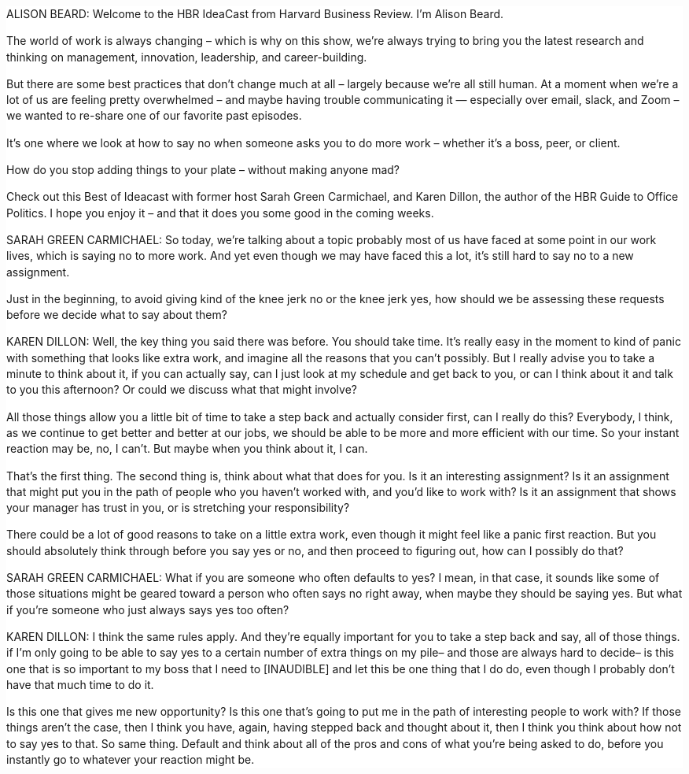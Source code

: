 ALISON BEARD: Welcome to the HBR IdeaCast from Harvard Business Review. I’m Alison Beard.

The world of work is always changing – which is why on this show, we’re always trying to bring you the latest research and thinking on management, innovation, leadership, and career-building.

But there are some best practices that don’t change much at all – largely because we’re all still human.  At a moment when we’re a lot of us are feeling pretty overwhelmed – and maybe having trouble communicating it — especially over email, slack, and Zoom – we wanted to re-share one of our favorite past episodes.

It’s one where we look at how to say no when someone asks you to do more work – whether it’s a boss, peer, or client.

How do you stop adding things to your plate – without making anyone mad?

Check out this Best of Ideacast with former host Sarah Green Carmichael, and Karen Dillon, the author of the HBR Guide to Office Politics. I hope you enjoy it – and that it does you some good in the coming weeks.

SARAH GREEN CARMICHAEL: So today, we’re talking about a topic probably most of us have faced at some point in our work lives, which is saying no to more work. And yet even though we may have faced this a lot, it’s still hard to say no to a new assignment.

Just in the beginning, to avoid giving kind of the knee jerk no or the knee jerk yes, how should we be assessing these requests before we decide what to say about them?

KAREN DILLON: Well, the key thing you said there was before. You should take time. It’s really easy in the moment to kind of panic with something that looks like extra work, and imagine all the reasons that you can’t possibly. But I really advise you to take a minute to think about it, if you can actually say, can I just look at my schedule and get back to you, or can I think about it and talk to you this afternoon? Or could we discuss what that might involve?

All those things allow you a little bit of time to take a step back and actually consider first, can I really do this? Everybody, I think, as we continue to get better and better at our jobs, we should be able to be more and more efficient with our time. So your instant reaction may be, no, I can’t. But maybe when you think about it, I can.

That’s the first thing. The second thing is, think about what that does for you. Is it an interesting assignment? Is it an assignment that might put you in the path of people who you haven’t worked with, and you’d like to work with? Is it an assignment that shows your manager has trust in you, or is stretching your responsibility?

There could be a lot of good reasons to take on a little extra work, even though it might feel like a panic first reaction. But you should absolutely think through before you say yes or no, and then proceed to figuring out, how can I possibly do that?

SARAH GREEN CARMICHAEL: What if you are someone who often defaults to yes? I mean, in that case, it sounds like some of those situations might be geared toward a person who often says no right away, when maybe they should be saying yes. But what if you’re someone who just always says yes too often?

KAREN DILLON: I think the same rules apply. And they’re equally important for you to take a step back and say, all of those things. if I’m only going to be able to say yes to a certain number of extra things on my pile– and those are always hard to decide– is this one that is so important to my boss that I need to [INAUDIBLE] and let this be one thing that I do do, even though I probably don’t have that much time to do it.

Is this one that gives me new opportunity? Is this one that’s going to put me in the path of interesting people to work with? If those things aren’t the case, then I think you have, again, having stepped back and thought about it, then I think you think about how not to say yes to that. So same thing. Default and think about all of the pros and cons of what you’re being asked to do, before you instantly go to whatever your reaction might be.
